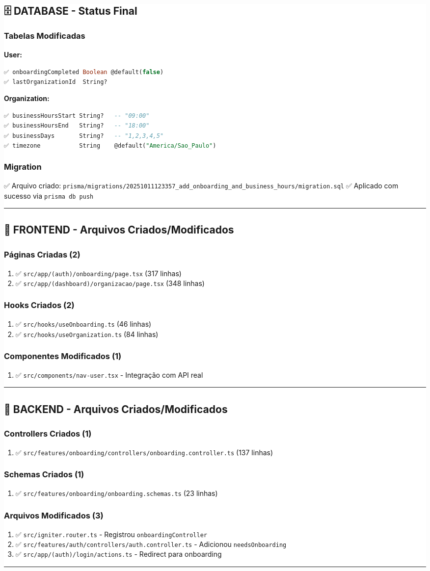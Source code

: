 ## 🗄️ DATABASE - Status Final

### Tabelas Modificadas

**User:**
```sql
✅ onboardingCompleted Boolean @default(false)
✅ lastOrganizationId  String?
```

**Organization:**
```sql
✅ businessHoursStart String?   -- "09:00"
✅ businessHoursEnd   String?   -- "18:00"
✅ businessDays       String?   -- "1,2,3,4,5"
✅ timezone           String    @default("America/Sao_Paulo")
```

### Migration
✅ Arquivo criado: `prisma/migrations/20251011123357_add_onboarding_and_business_hours/migration.sql`
✅ Aplicado com sucesso via `prisma db push`

---

## 🎨 FRONTEND - Arquivos Criados/Modificados

### Páginas Criadas (2)
1. ✅ `src/app/(auth)/onboarding/page.tsx` (317 linhas)
2. ✅ `src/app/(dashboard)/organizacao/page.tsx` (348 linhas)

### Hooks Criados (2)
1. ✅ `src/hooks/useOnboarding.ts` (46 linhas)
2. ✅ `src/hooks/useOrganization.ts` (84 linhas)

### Componentes Modificados (1)
1. ✅ `src/components/nav-user.tsx` - Integração com API real

---

## 🔧 BACKEND - Arquivos Criados/Modificados

### Controllers Criados (1)
1. ✅ `src/features/onboarding/controllers/onboarding.controller.ts` (137 linhas)

### Schemas Criados (1)
1. ✅ `src/features/onboarding/onboarding.schemas.ts` (23 linhas)

### Arquivos Modificados (3)
1. ✅ `src/igniter.router.ts` - Registrou `onboardingController`
2. ✅ `src/features/auth/controllers/auth.controller.ts` - Adicionou `needsOnboarding`
3. ✅ `src/app/(auth)/login/actions.ts` - Redirect para onboarding

---